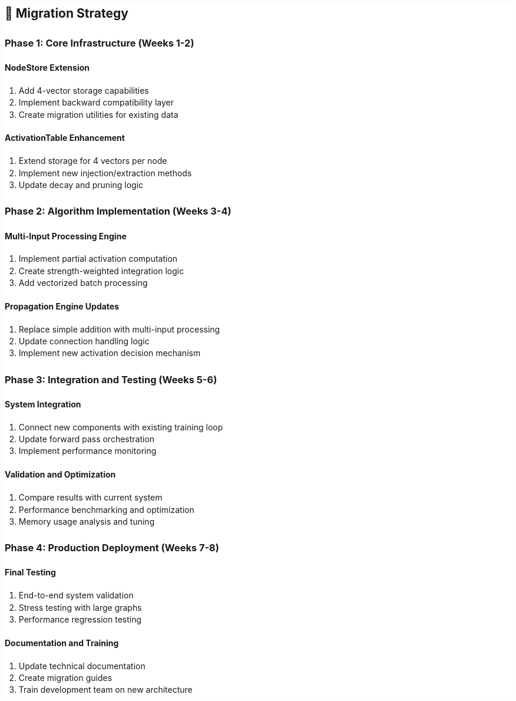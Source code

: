 
## 🚀 Migration Strategy

### **Phase 1: Core Infrastructure (Weeks 1-2)**

#### **NodeStore Extension**
1. Add 4-vector storage capabilities
2. Implement backward compatibility layer
3. Create migration utilities for existing data

#### **ActivationTable Enhancement**
1. Extend storage for 4 vectors per node
2. Implement new injection/extraction methods
3. Update decay and pruning logic

### **Phase 2: Algorithm Implementation (Weeks 3-4)**

#### **Multi-Input Processing Engine**
1. Implement partial activation computation
2. Create strength-weighted integration logic
3. Add vectorized batch processing

#### **Propagation Engine Updates**
1. Replace simple addition with multi-input processing
2. Update connection handling logic
3. Implement new activation decision mechanism

### **Phase 3: Integration and Testing (Weeks 5-6)**

#### **System Integration**
1. Connect new components with existing training loop
2. Update forward pass orchestration
3. Implement performance monitoring

#### **Validation and Optimization**
1. Compare results with current system
2. Performance benchmarking and optimization
3. Memory usage analysis and tuning

### **Phase 4: Production Deployment (Weeks 7-8)**

#### **Final Testing**
1. End-to-end system validation
2. Stress testing with large graphs
3. Performance regression testing

#### **Documentation and Training**
1. Update technical documentation
2. Create migration guides
3. Train development team on new architecture
